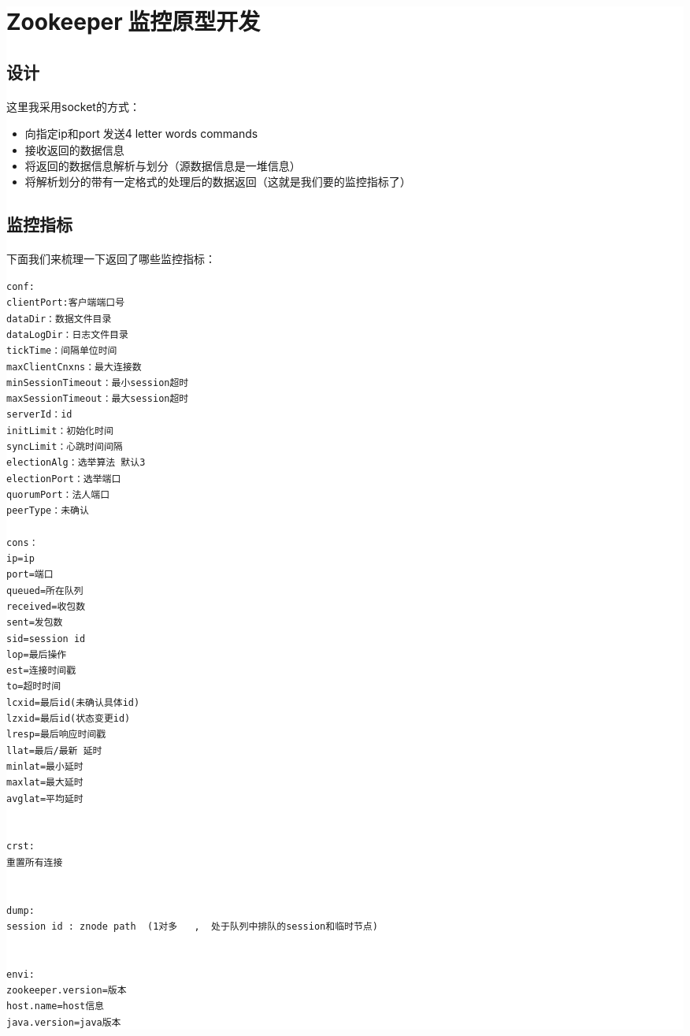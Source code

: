 # Zookeeper 监控原型开发

## 设计
这里我采用socket的方式： 

- 向指定ip和port 发送4 letter words commands 
- 接收返回的数据信息 
- 将返回的数据信息解析与划分（源数据信息是一堆信息） 
- 将解析划分的带有一定格式的处理后的数据返回（这就是我们要的监控指标了）

## 监控指标

下面我们来梳理一下返回了哪些监控指标：

```
conf:
clientPort:客户端端口号 
dataDir：数据文件目录
dataLogDir：日志文件目录  
tickTime：间隔单位时间
maxClientCnxns：最大连接数  
minSessionTimeout：最小session超时
maxSessionTimeout：最大session超时  
serverId：id  
initLimit：初始化时间  
syncLimit：心跳时间间隔  
electionAlg：选举算法 默认3  
electionPort：选举端口  
quorumPort：法人端口  
peerType：未确认

cons：
ip=ip
port=端口
queued=所在队列
received=收包数
sent=发包数
sid=session id
lop=最后操作
est=连接时间戳
to=超时时间
lcxid=最后id(未确认具体id)
lzxid=最后id(状态变更id)
lresp=最后响应时间戳
llat=最后/最新 延时
minlat=最小延时
maxlat=最大延时
avglat=平均延时


crst:
重置所有连接


dump:
session id : znode path  (1对多   ,  处于队列中排队的session和临时节点)


envi:
zookeeper.version=版本
host.name=host信息
java.version=java版本
```